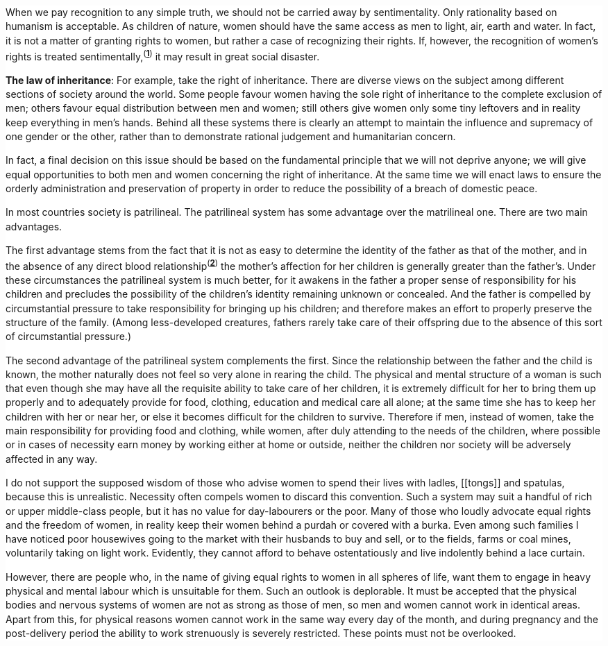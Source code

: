 <p class="Para_Indent">When we pay recognition to any simple truth, we should not be carried away by sentimentality. Only rationality based on humanism is acceptable. As children of nature, women should have the same access as men to light, air, earth and water. In fact, it is not a matter of granting rights to women, but rather a case of recognizing their rights. If, however, the recognition of women’s rights is treated sentimentally,<a name="Ref.5.fn1"></a><sup>(<b><a href="file:///media/New%20Volume/bonnadie/a.m.books/Books/Human_Society_1.html#5.fn1">1</a></b>)</sup> it may result in great social disaster.</p>
<a name="5..16"></a>
<p class="Para_Indent"><b>The law of inheritance</b>: For example, take the right of inheritance. There are diverse views on the subject among different sections of society around the world. Some people favour women having the sole right of inheritance to the complete exclusion of men; others favour equal distribution between men and women; still others give women only some tiny leftovers and in reality keep everything in men’s hands. Behind all these systems there is clearly an attempt to maintain the influence and supremacy of one gender or the other, rather than to demonstrate rational judgement and humanitarian concern.</p>
<a name="5..17"></a>
<p class="Para_Indent">In fact, a final decision on this issue should be based on the fundamental principle that we will not deprive anyone; we will give equal opportunities to both men and women concerning the right of inheritance. At the same time we will enact laws to ensure the orderly administration and preservation of property in order to reduce the possibility of a breach of domestic peace.</p>
<a name="5..18"></a>
<p class="Para_Indent">In most countries society is patrilineal. The patrilineal system has some advantage over the matrilineal one. There are two main advantages.</p>
<a name="5..19"></a>
<p class="Para_Indent">The first advantage stems from the fact that it is not as easy to determine the identity of the father as that of the mother, and in the absence of any direct blood relationship<a name="Ref.5.fn2"></a><sup>(<b><a href="file:///media/New%20Volume/bonnadie/a.m.books/Books/Human_Society_1.html#5.fn2">2</a></b>)</sup> the mother’s affection for her children is generally greater than the father’s. Under these circumstances the patrilineal system is much better, for it awakens in the father a proper sense of responsibility for his children and precludes the possibility of the children’s identity remaining unknown or concealed. And the father is compelled by circumstantial pressure to take responsibility for bringing up his children; and therefore makes an effort to properly preserve the structure of the family. (Among less-developed creatures, fathers rarely take care of their offspring due to the absence of this sort of circumstantial pressure.)</p>
<a name="5..20"></a>
<p class="Para_Indent">The second advantage of the patrilineal system complements the first. Since the relationship between the father and the child is known, the mother naturally does not feel so very alone in rearing the child. The physical and mental structure of a woman is such that even though she may have all the requisite ability to take care of her children, it is extremely difficult for her to bring them up properly and to adequately provide for food, clothing, education and medical care all alone; at the same time she has to keep her children with her or near her, or else it becomes difficult for the children to survive. Therefore if men, instead of women, take the main responsibility for providing food and clothing, while women, after duly attending to the needs of the children, where possible or in cases of necessity earn money by working either at home or outside, neither the children nor society will be adversely affected in any way.</p>
<a name="5..21"></a>
<p class="Para_Indent">I do not support the supposed wisdom of those who advise women to spend their lives with ladles, [[tongs]] and spatulas, because this is unrealistic. Necessity often compels women to discard this convention. Such a system may suit a handful of rich or upper middle-class people, but it has no value for day-labourers or the poor. Many of those who loudly advocate equal rights and the freedom of women, in reality keep their women behind a purdah or covered with a burka. Even among such families I have noticed poor housewives going to the market with their husbands to buy and sell, or to the fields, farms or coal mines, voluntarily taking on light work. Evidently, they cannot afford to behave ostentatiously and live indolently behind a lace curtain.</p>
<a name="5..22"></a>
<p class="Para_Indent">However, there are people who, in the name of giving equal rights to women in all spheres of life, want them to engage in heavy physical and mental labour which is unsuitable for them. Such an outlook is deplorable. It must be accepted that the physical bodies and nervous systems of women are not as strong as those of men, so men and women cannot work in identical areas. Apart from this, for physical reasons women cannot work in the same way every day of the month, and during pregnancy and the post-delivery period the ability to work strenuously is severely restricted. These points must not be overlooked.</p>
<a name="5..23"></a>